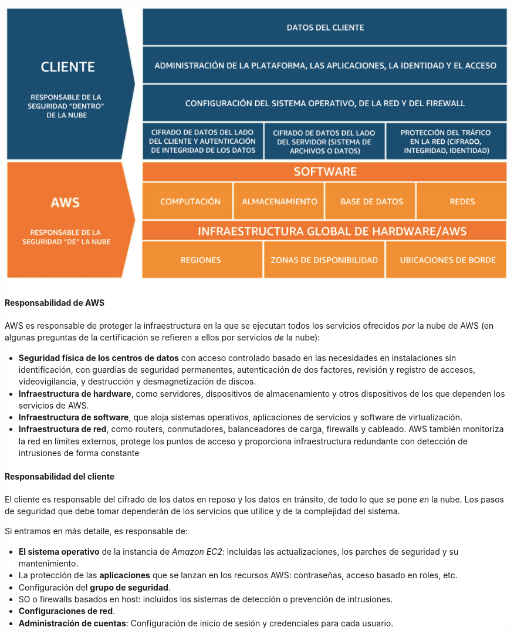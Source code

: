 ![Servicios AWS](images/02responsabilidad.png)

#### Responsabilidad de AWS

AWS es responsable de proteger la infraestructura en la que se ejecutan todos los servicios ofrecidos *por* la nube de AWS (en algunas preguntas de la certificación se refieren a ellos por servicios *de* la nube):

* **Seguridad física de los centros de datos** con acceso controlado basado en las necesidades en instalaciones sin identificación, con guardias de seguridad permanentes, autenticación de dos factores, revisión y registro de accesos, videovigilancia, y destrucción y desmagnetización de discos.
* **Infraestructura de hardware**, como servidores, dispositivos de almacenamiento y otros dispositivos de los que dependen los servicios de AWS.
* **Infraestructura de software**, que aloja sistemas operativos, aplicaciones de servicios y software de virtualización.
* **Infraestructura de red**, como routers, conmutadores, balanceadores de carga, firewalls y cableado. AWS también monitoriza la red en límites externos, protege los puntos de acceso y proporciona infraestructura redundante con detección de intrusiones de forma constante

#### Responsabilidad del cliente

El cliente es responsable del cifrado de los datos en reposo y los datos en tránsito, de todo lo que se pone *en* la nube. Los pasos de seguridad que debe tomar dependerán de los servicios que utilice y de la complejidad del sistema.

Si entramos en más detalle, es responsable de:

* **El sistema operativo** de la instancia de *Amazon EC2*: incluidas las actualizaciones, los parches de seguridad y su mantenimiento.
* La protección de las **aplicaciones** que se lanzan en los recursos AWS: contraseñas, acceso basado en roles, etc.
* Configuración del **grupo de seguridad**.
* SO o firewalls basados en host: incluidos los sistemas de detección o prevención de intrusiones.
* **Configuraciones de red**.
* **Administración de cuentas**: Configuración de inicio de sesión y credenciales para cada usuario.
